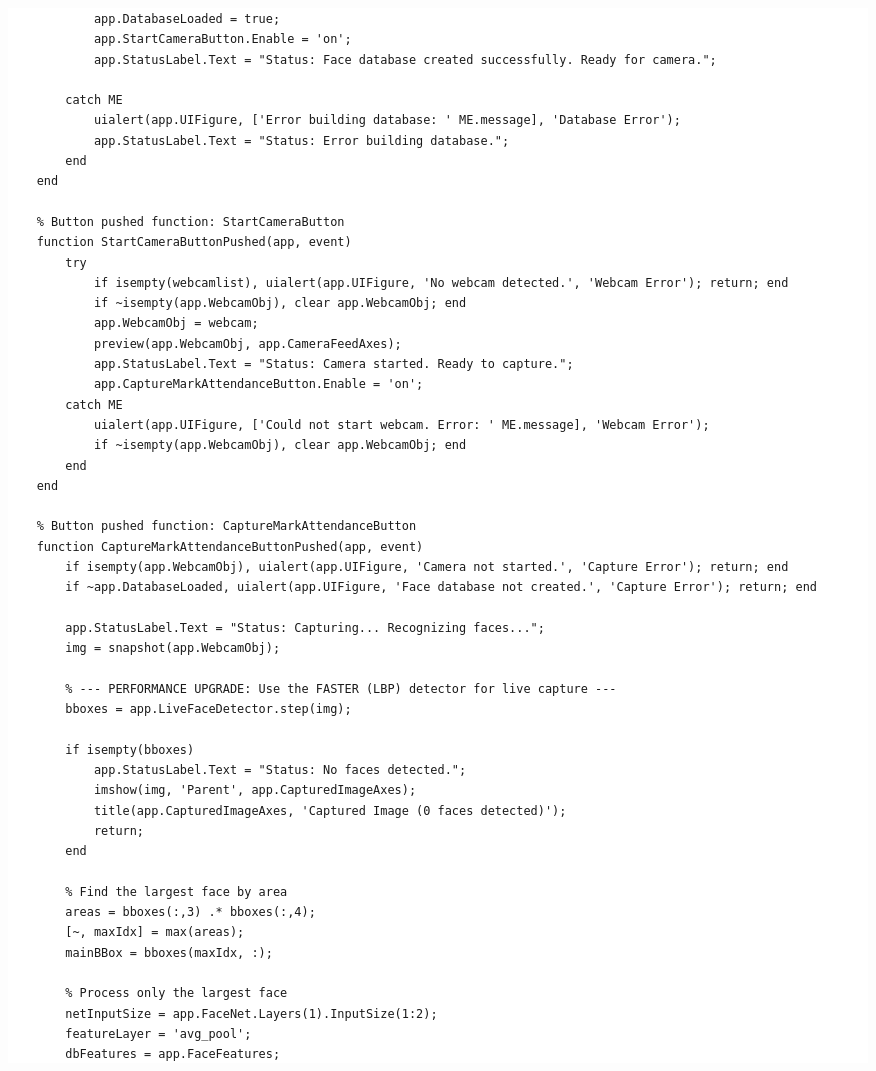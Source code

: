                 app.DatabaseLoaded = true;
                app.StartCameraButton.Enable = 'on';
                app.StatusLabel.Text = "Status: Face database created successfully. Ready for camera.";

            catch ME
                uialert(app.UIFigure, ['Error building database: ' ME.message], 'Database Error');
                app.StatusLabel.Text = "Status: Error building database.";
            end
        end

        % Button pushed function: StartCameraButton
        function StartCameraButtonPushed(app, event)
            try
                if isempty(webcamlist), uialert(app.UIFigure, 'No webcam detected.', 'Webcam Error'); return; end
                if ~isempty(app.WebcamObj), clear app.WebcamObj; end
                app.WebcamObj = webcam;
                preview(app.WebcamObj, app.CameraFeedAxes);
                app.StatusLabel.Text = "Status: Camera started. Ready to capture.";
                app.CaptureMarkAttendanceButton.Enable = 'on';
            catch ME
                uialert(app.UIFigure, ['Could not start webcam. Error: ' ME.message], 'Webcam Error');
                if ~isempty(app.WebcamObj), clear app.WebcamObj; end
            end
        end

        % Button pushed function: CaptureMarkAttendanceButton
        function CaptureMarkAttendanceButtonPushed(app, event)
            if isempty(app.WebcamObj), uialert(app.UIFigure, 'Camera not started.', 'Capture Error'); return; end
            if ~app.DatabaseLoaded, uialert(app.UIFigure, 'Face database not created.', 'Capture Error'); return; end

            app.StatusLabel.Text = "Status: Capturing... Recognizing faces...";
            img = snapshot(app.WebcamObj);
            
            % --- PERFORMANCE UPGRADE: Use the FASTER (LBP) detector for live capture ---
            bboxes = app.LiveFaceDetector.step(img);
            
            if isempty(bboxes)
                app.StatusLabel.Text = "Status: No faces detected.";
                imshow(img, 'Parent', app.CapturedImageAxes);
                title(app.CapturedImageAxes, 'Captured Image (0 faces detected)');
                return;
            end
            
            % Find the largest face by area
            areas = bboxes(:,3) .* bboxes(:,4);
            [~, maxIdx] = max(areas);
            mainBBox = bboxes(maxIdx, :);

            % Process only the largest face
            netInputSize = app.FaceNet.Layers(1).InputSize(1:2);
            featureLayer = 'avg_pool';
            dbFeatures = app.FaceFeatures; 
            